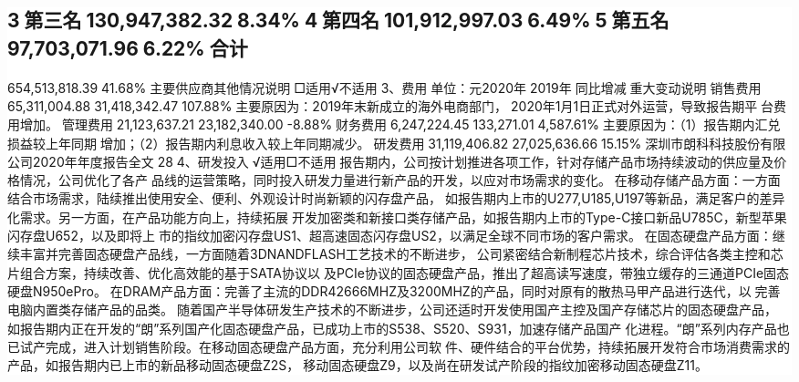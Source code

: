 3
第三名
130,947,382.32
8.34%
4
第四名
101,912,997.03
6.49%
5
第五名
97,703,071.96
6.22%
合计
--
654,513,818.39
41.68%
主要供应商其他情况说明
□适用√不适用
3、费用
单位：元2020年
2019年
同比增减
重大变动说明
销售费用
65,311,004.88
31,418,342.47
107.88%
主要原因为：2019年末新成立的海外电商部门，
2020年1月1日正式对外运营，导致报告期平
台费用增加。
管理费用
21,123,637.21
23,182,340.00
-8.88%
财务费用
6,247,224.45
133,271.01
4,587.61%
主要原因为：（1）报告期内汇兑损益较上年同期
增加；（2）报告期内利息收入较上年同期减少。
研发费用
31,119,406.82
27,025,636.66
15.15%
深圳市朗科科技股份有限公司2020年年度报告全文
28
4、研发投入
√适用□不适用
报告期内，公司按计划推进各项工作，针对存储产品市场持续波动的供应量及价格情况，公司优化了各产
品线的运营策略，同时投入研发力量进行新产品的开发，以应对市场需求的变化。
在移动存储产品方面：一方面结合市场需求，陆续推出使用安全、便利、外观设计时尚新颖的闪存盘产品，
如报告期内上市的U277,U185,U197等新品，满足客户的差异化需求。另一方面，在产品功能方向上，持续拓展
开发加密类和新接口类存储产品，如报告期内上市的Type-C接口新品U785C，新型苹果闪存盘U652，以及即将上
市的指纹加密闪存盘US1、超高速固态闪存盘US2，以满足全球不同市场的客户需求。
在固态硬盘产品方面：继续丰富并完善固态硬盘产品线，一方面随着3DNANDFLASH工艺技术的不断进步，
公司紧密结合新制程芯片技术，综合评估各类主控和芯片组合方案，持续改善、优化高效能的基于SATA协议以
及PCIe协议的固态硬盘产品，推出了超高读写速度，带独立缓存的三通道PCIe固态硬盘N950ePro。
在DRAM产品方面：完善了主流的DDR42666MHZ及3200MHZ的产品，同时对原有的散热马甲产品进行迭代，以
完善电脑内置类存储产品的品类。
随着国产半导体研发生产技术的不断进步，公司还适时开发使用国产主控及国产存储芯片的固态硬盘产品，
如报告期内正在开发的“朗”系列国产化固态硬盘产品，已成功上市的S538、S520、S931，加速存储产品国产
化进程。“朗”系列内存产品也已试产完成，进入计划销售阶段。在移动固态硬盘产品方面，充分利用公司软
件、硬件结合的平台优势，持续拓展开发符合市场消费需求的产品，如报告期内已上市的新品移动固态硬盘Z2S，
移动固态硬盘Z9，以及尚在研发试产阶段的指纹加密移动固态硬盘Z11。